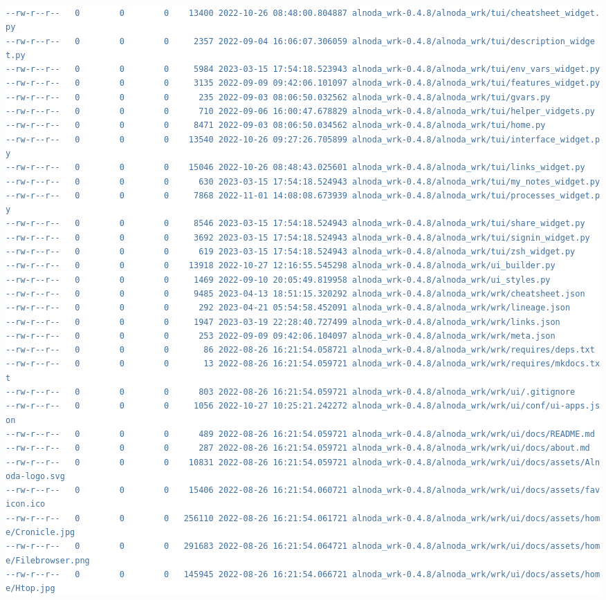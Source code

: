 ```diff
--rw-r--r--   0        0        0    13400 2022-10-26 08:48:00.804887 alnoda_wrk-0.4.8/alnoda_wrk/tui/cheatsheet_widget.py
--rw-r--r--   0        0        0     2357 2022-09-04 16:06:07.306059 alnoda_wrk-0.4.8/alnoda_wrk/tui/description_widget.py
--rw-r--r--   0        0        0     5984 2023-03-15 17:54:18.523943 alnoda_wrk-0.4.8/alnoda_wrk/tui/env_vars_widget.py
--rw-r--r--   0        0        0     3135 2022-09-09 09:42:06.101097 alnoda_wrk-0.4.8/alnoda_wrk/tui/features_widget.py
--rw-r--r--   0        0        0      235 2022-09-03 08:06:50.032562 alnoda_wrk-0.4.8/alnoda_wrk/tui/gvars.py
--rw-r--r--   0        0        0      710 2022-09-06 16:00:47.678829 alnoda_wrk-0.4.8/alnoda_wrk/tui/helper_vidgets.py
--rw-r--r--   0        0        0     8471 2022-09-03 08:06:50.034562 alnoda_wrk-0.4.8/alnoda_wrk/tui/home.py
--rw-r--r--   0        0        0    13540 2022-10-26 09:27:26.705899 alnoda_wrk-0.4.8/alnoda_wrk/tui/interface_widget.py
--rw-r--r--   0        0        0    15046 2022-10-26 08:48:43.025601 alnoda_wrk-0.4.8/alnoda_wrk/tui/links_widget.py
--rw-r--r--   0        0        0      630 2023-03-15 17:54:18.524943 alnoda_wrk-0.4.8/alnoda_wrk/tui/my_notes_widget.py
--rw-r--r--   0        0        0     7868 2022-11-01 14:08:08.673939 alnoda_wrk-0.4.8/alnoda_wrk/tui/processes_widget.py
--rw-r--r--   0        0        0     8546 2023-03-15 17:54:18.524943 alnoda_wrk-0.4.8/alnoda_wrk/tui/share_widget.py
--rw-r--r--   0        0        0     3692 2023-03-15 17:54:18.524943 alnoda_wrk-0.4.8/alnoda_wrk/tui/signin_widget.py
--rw-r--r--   0        0        0      619 2023-03-15 17:54:18.524943 alnoda_wrk-0.4.8/alnoda_wrk/tui/zsh_widget.py
--rw-r--r--   0        0        0    13918 2022-10-27 12:16:55.545298 alnoda_wrk-0.4.8/alnoda_wrk/ui_builder.py
--rw-r--r--   0        0        0     1469 2022-09-10 20:05:49.819958 alnoda_wrk-0.4.8/alnoda_wrk/ui_styles.py
--rw-r--r--   0        0        0     9485 2023-04-13 18:51:15.320292 alnoda_wrk-0.4.8/alnoda_wrk/wrk/cheatsheet.json
--rw-r--r--   0        0        0      292 2023-04-21 05:54:58.452091 alnoda_wrk-0.4.8/alnoda_wrk/wrk/lineage.json
--rw-r--r--   0        0        0     1947 2023-03-19 22:28:40.727499 alnoda_wrk-0.4.8/alnoda_wrk/wrk/links.json
--rw-r--r--   0        0        0      253 2022-09-09 09:42:06.104097 alnoda_wrk-0.4.8/alnoda_wrk/wrk/meta.json
--rw-r--r--   0        0        0       86 2022-08-26 16:21:54.058721 alnoda_wrk-0.4.8/alnoda_wrk/wrk/requires/deps.txt
--rw-r--r--   0        0        0       13 2022-08-26 16:21:54.059721 alnoda_wrk-0.4.8/alnoda_wrk/wrk/requires/mkdocs.txt
--rw-r--r--   0        0        0      803 2022-08-26 16:21:54.059721 alnoda_wrk-0.4.8/alnoda_wrk/wrk/ui/.gitignore
--rw-r--r--   0        0        0     1056 2022-10-27 10:25:21.242272 alnoda_wrk-0.4.8/alnoda_wrk/wrk/ui/conf/ui-apps.json
--rw-r--r--   0        0        0      489 2022-08-26 16:21:54.059721 alnoda_wrk-0.4.8/alnoda_wrk/wrk/ui/docs/README.md
--rw-r--r--   0        0        0      287 2022-08-26 16:21:54.059721 alnoda_wrk-0.4.8/alnoda_wrk/wrk/ui/docs/about.md
--rw-r--r--   0        0        0    10831 2022-08-26 16:21:54.059721 alnoda_wrk-0.4.8/alnoda_wrk/wrk/ui/docs/assets/Alnoda-logo.svg
--rw-r--r--   0        0        0    15406 2022-08-26 16:21:54.060721 alnoda_wrk-0.4.8/alnoda_wrk/wrk/ui/docs/assets/favicon.ico
--rw-r--r--   0        0        0   256110 2022-08-26 16:21:54.061721 alnoda_wrk-0.4.8/alnoda_wrk/wrk/ui/docs/assets/home/Cronicle.jpg
--rw-r--r--   0        0        0   291683 2022-08-26 16:21:54.064721 alnoda_wrk-0.4.8/alnoda_wrk/wrk/ui/docs/assets/home/Filebrowser.png
--rw-r--r--   0        0        0   145945 2022-08-26 16:21:54.066721 alnoda_wrk-0.4.8/alnoda_wrk/wrk/ui/docs/assets/home/Htop.jpg
```